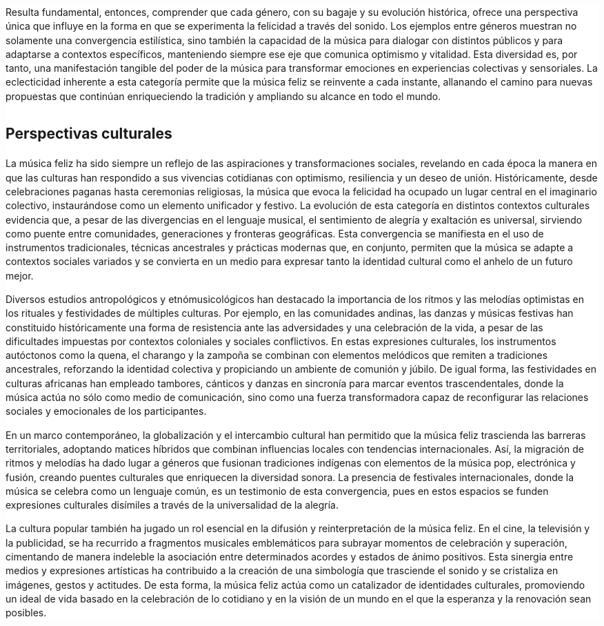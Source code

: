 Resulta fundamental, entonces, comprender que cada género, con su bagaje y su evolución histórica, ofrece una perspectiva única que influye en la forma en que se experimenta la felicidad a través del sonido. Los ejemplos entre géneros muestran no solamente una convergencia estilística, sino también la capacidad de la música para dialogar con distintos públicos y para adaptarse a contextos específicos, manteniendo siempre ese eje que comunica optimismo y vitalidad. Esta diversidad es, por tanto, una manifestación tangible del poder de la música para transformar emociones en experiencias colectivas y sensoriales. La eclecticidad inherente a esta categoría permite que la música feliz se reinvente a cada instante, allanando el camino para nuevas propuestas que continúan enriqueciendo la tradición y ampliando su alcance en todo el mundo.


## Perspectivas culturales

La música feliz ha sido siempre un reflejo de las aspiraciones y transformaciones sociales, revelando en cada época la manera en que las culturas han respondido a sus vivencias cotidianas con optimismo, resiliencia y un deseo de unión. Históricamente, desde celebraciones paganas hasta ceremonias religiosas, la música que evoca la felicidad ha ocupado un lugar central en el imaginario colectivo, instaurándose como un elemento unificador y festivo. La evolución de esta categoría en distintos contextos culturales evidencia que, a pesar de las divergencias en el lenguaje musical, el sentimiento de alegría y exaltación es universal, sirviendo como puente entre comunidades, generaciones y fronteras geográficas. Esta convergencia se manifiesta en el uso de instrumentos tradicionales, técnicas ancestrales y prácticas modernas que, en conjunto, permiten que la música se adapte a contextos sociales variados y se convierta en un medio para expresar tanto la identidad cultural como el anhelo de un futuro mejor.

Diversos estudios antropológicos y etnómusicológicos han destacado la importancia de los ritmos y las melodías optimistas en los rituales y festividades de múltiples culturas. Por ejemplo, en las comunidades andinas, las danzas y músicas festivas han constituido históricamente una forma de resistencia ante las adversidades y una celebración de la vida, a pesar de las dificultades impuestas por contextos coloniales y sociales conflictivos. En estas expresiones culturales, los instrumentos autóctonos como la quena, el charango y la zampoña se combinan con elementos melódicos que remiten a tradiciones ancestrales, reforzando la identidad colectiva y propiciando un ambiente de comunión y júbilo. De igual forma, las festividades en culturas africanas han empleado tambores, cánticos y danzas en sincronía para marcar eventos trascendentales, donde la música actúa no sólo como medio de comunicación, sino como una fuerza transformadora capaz de reconfigurar las relaciones sociales y emocionales de los participantes.

En un marco contemporáneo, la globalización y el intercambio cultural han permitido que la música feliz trascienda las barreras territoriales, adoptando matices híbridos que combinan influencias locales con tendencias internacionales. Así, la migración de ritmos y melodías ha dado lugar a géneros que fusionan tradiciones indígenas con elementos de la música pop, electrónica y fusión, creando puentes culturales que enriquecen la diversidad sonora. La presencia de festivales internacionales, donde la música se celebra como un lenguaje común, es un testimonio de esta convergencia, pues en estos espacios se funden expresiones culturales disímiles a través de la universalidad de la alegría.

La cultura popular también ha jugado un rol esencial en la difusión y reinterpretación de la música feliz. En el cine, la televisión y la publicidad, se ha recurrido a fragmentos musicales emblemáticos para subrayar momentos de celebración y superación, cimentando de manera indeleble la asociación entre determinados acordes y estados de ánimo positivos. Esta sinergia entre medios y expresiones artísticas ha contribuido a la creación de una simbología que trasciende el sonido y se cristaliza en imágenes, gestos y actitudes. De esta forma, la música feliz actúa como un catalizador de identidades culturales, promoviendo un ideal de vida basado en la celebración de lo cotidiano y en la visión de un mundo en el que la esperanza y la renovación sean posibles.
